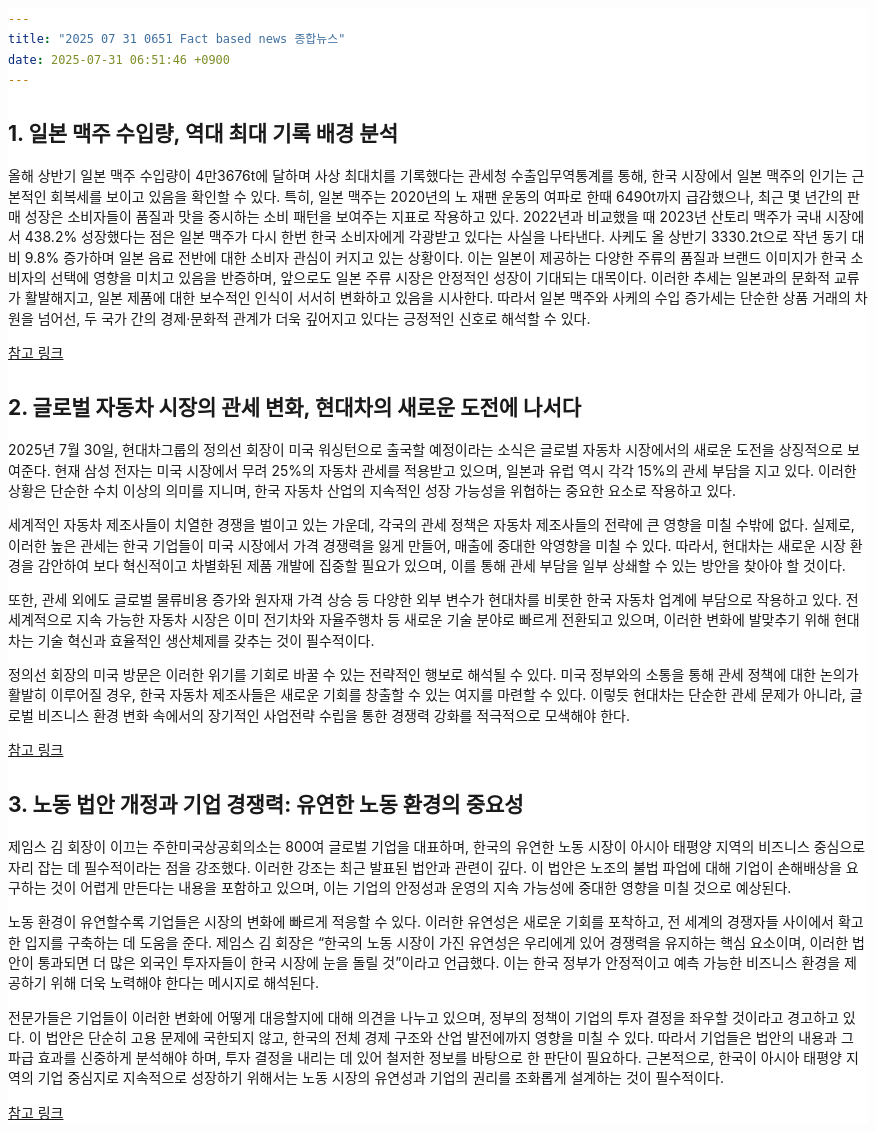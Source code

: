```yaml
---
title: "2025 07 31 0651 Fact based news 종합뉴스"
date: 2025-07-31 06:51:46 +0900
---
```

## 1. 일본 맥주 수입량, 역대 최대 기록 배경 분석

올해 상반기 일본 맥주 수입량이 4만3676t에 달하며 사상 최대치를 기록했다는 관세청 수출입무역통계를 통해, 한국 시장에서 일본 맥주의 인기는 근본적인 회복세를 보이고 있음을 확인할 수 있다. 특히, 일본 맥주는 2020년의 노 재팬 운동의 여파로 한때 6490t까지 급감했으나, 최근 몇 년간의 판매 성장은 소비자들이 품질과 맛을 중시하는 소비 패턴을 보여주는 지표로 작용하고 있다. 2022년과 비교했을 때 2023년 산토리 맥주가 국내 시장에서 438.2% 성장했다는 점은 일본 맥주가 다시 한번 한국 소비자에게 각광받고 있다는 사실을 나타낸다. 사케도 올 상반기 3330.2t으로 작년 동기 대비 9.8% 증가하며 일본 음료 전반에 대한 소비자 관심이 커지고 있는 상황이다. 이는 일본이 제공하는 다양한 주류의 품질과 브랜드 이미지가 한국 소비자의 선택에 영향을 미치고 있음을 반증하며, 앞으로도 일본 주류 시장은 안정적인 성장이 기대되는 대목이다. 이러한 추세는 일본과의 문화적 교류가 활발해지고, 일본 제품에 대한 보수적인 인식이 서서히 변화하고 있음을 시사한다. 따라서 일본 맥주와 사케의 수입 증가세는 단순한 상품 거래의 차원을 넘어선, 두 국가 간의 경제·문화적 관계가 더욱 깊어지고 있다는 긍정적인 신호로 해석할 수 있다.

[참고 링크](https://www.chosun.com/economy/market_trend/2025/07/30/7YVC4ZIB7RHMNKZPJ7DAQHUKLI/)

## 2. 글로벌 자동차 시장의 관세 변화, 현대차의 새로운 도전에 나서다

2025년 7월 30일, 현대차그룹의 정의선 회장이 미국 워싱턴으로 출국할 예정이라는 소식은 글로벌 자동차 시장에서의 새로운 도전을 상징적으로 보여준다. 현재 삼성 전자는 미국 시장에서 무려 25%의 자동차 관세를 적용받고 있으며, 일본과 유럽 역시 각각 15%의 관세 부담을 지고 있다. 이러한 상황은 단순한 수치 이상의 의미를 지니며, 한국 자동차 산업의 지속적인 성장 가능성을 위협하는 중요한 요소로 작용하고 있다. 

 세계적인 자동차 제조사들이 치열한 경쟁을 벌이고 있는 가운데, 각국의 관세 정책은 자동차 제조사들의 전략에 큰 영향을 미칠 수밖에 없다. 실제로, 이러한 높은 관세는 한국 기업들이 미국 시장에서 가격 경쟁력을 잃게 만들어, 매출에 중대한 악영향을 미칠 수 있다. 따라서, 현대차는 새로운 시장 환경을 감안하여 보다 혁신적이고 차별화된 제품 개발에 집중할 필요가 있으며, 이를 통해 관세 부담을 일부 상쇄할 수 있는 방안을 찾아야 할 것이다.

 또한, 관세 외에도 글로벌 물류비용 증가와 원자재 가격 상승 등 다양한 외부 변수가 현대차를 비롯한 한국 자동차 업계에 부담으로 작용하고 있다. 전 세계적으로 지속 가능한 자동차 시장은 이미 전기차와 자율주행차 등 새로운 기술 분야로 빠르게 전환되고 있으며, 이러한 변화에 발맞추기 위해 현대차는 기술 혁신과 효율적인 생산체제를 갖추는 것이 필수적이다.

 정의선 회장의 미국 방문은 이러한 위기를 기회로 바꿀 수 있는 전략적인 행보로 해석될 수 있다. 미국 정부와의 소통을 통해 관세 정책에 대한 논의가 활발히 이루어질 경우, 한국 자동차 제조사들은 새로운 기회를 창출할 수 있는 여지를 마련할 수 있다. 이렇듯 현대차는 단순한 관세 문제가 아니라, 글로벌 비즈니스 환경 변화 속에서의 장기적인 사업전략 수립을 통한 경쟁력 강화를 적극적으로 모색해야 한다.

[참고 링크](https://www.chosun.com/economy/auto/2025/07/30/Q56UWCQFLNE3HMTFQOK5H5TCFQ/)

## 3. 노동 법안 개정과 기업 경쟁력: 유연한 노동 환경의 중요성

제임스 김 회장이 이끄는 주한미국상공회의소는 800여 글로벌 기업을 대표하며, 한국의 유연한 노동 시장이 아시아 태평양 지역의 비즈니스 중심으로 자리 잡는 데 필수적이라는 점을 강조했다. 이러한 강조는 최근 발표된 법안과 관련이 깊다. 이 법안은 노조의 불법 파업에 대해 기업이 손해배상을 요구하는 것이 어렵게 만든다는 내용을 포함하고 있으며, 이는 기업의 안정성과 운영의 지속 가능성에 중대한 영향을 미칠 것으로 예상된다. 

노동 환경이 유연할수록 기업들은 시장의 변화에 빠르게 적응할 수 있다. 이러한 유연성은 새로운 기회를 포착하고, 전 세계의 경쟁자들 사이에서 확고한 입지를 구축하는 데 도움을 준다. 제임스 김 회장은 “한국의 노동 시장이 가진 유연성은 우리에게 있어 경쟁력을 유지하는 핵심 요소이며, 이러한 법안이 통과되면 더 많은 외국인 투자자들이 한국 시장에 눈을 돌릴 것”이라고 언급했다. 이는 한국 정부가 안정적이고 예측 가능한 비즈니스 환경을 제공하기 위해 더욱 노력해야 한다는 메시지로 해석된다.

전문가들은 기업들이 이러한 변화에 어떻게 대응할지에 대해 의견을 나누고 있으며, 정부의 정책이 기업의 투자 결정을 좌우할 것이라고 경고하고 있다. 이 법안은 단순히 고용 문제에 국한되지 않고, 한국의 전체 경제 구조와 산업 발전에까지 영향을 미칠 수 있다. 따라서 기업들은 법안의 내용과 그 파급 효과를 신중하게 분석해야 하며, 투자 결정을 내리는 데 있어 철저한 정보를 바탕으로 한 판단이 필요하다. 근본적으로, 한국이 아시아 태평양 지역의 기업 중심지로 지속적으로 성장하기 위해서는 노동 시장의 유연성과 기업의 권리를 조화롭게 설계하는 것이 필수적이다.

[참고 링크](https://www.chosun.com/economy/industry-company/2025/07/30/RFIQP5CDEVD5FA2UTSQZKBTRF4/)
